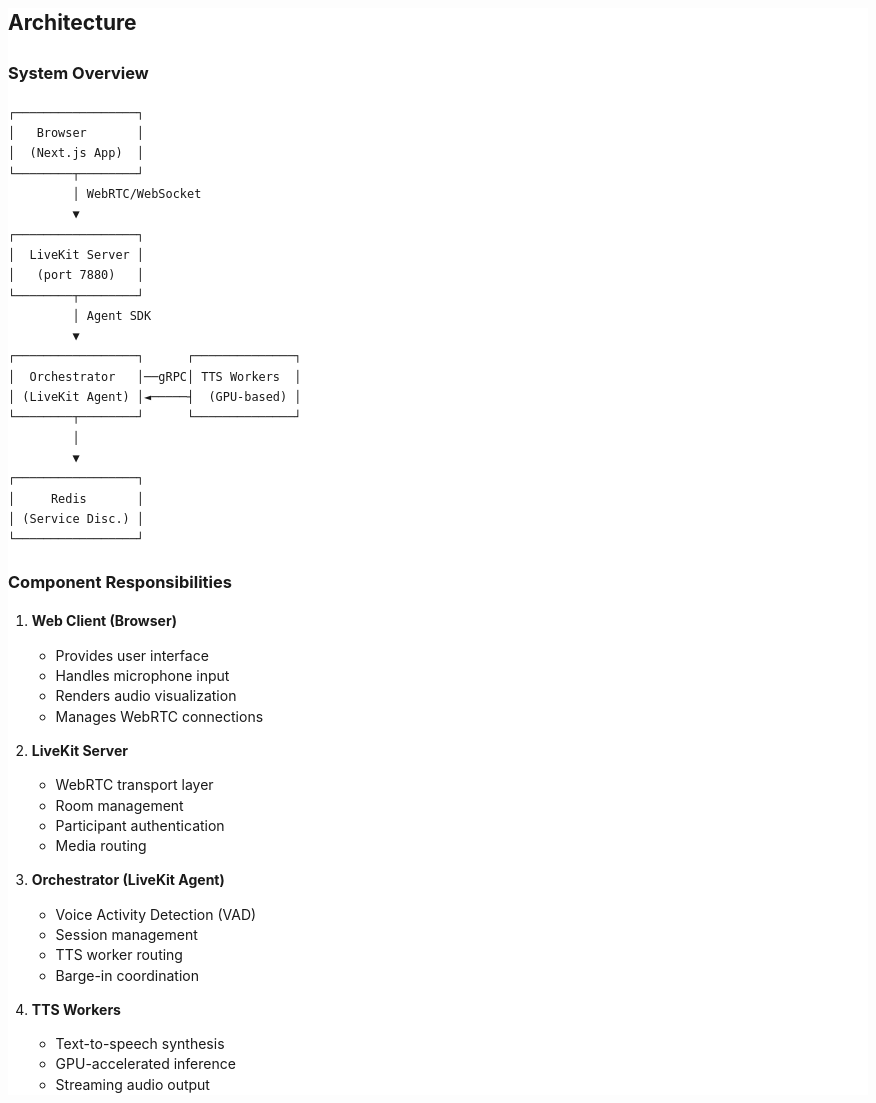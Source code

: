 ## Architecture

### System Overview

```
┌─────────────────┐
│   Browser       │
│  (Next.js App)  │
└────────┬────────┘
         │ WebRTC/WebSocket
         ▼
┌─────────────────┐
│  LiveKit Server │
│   (port 7880)   │
└────────┬────────┘
         │ Agent SDK
         ▼
┌─────────────────┐      ┌──────────────┐
│  Orchestrator   │──gRPC│ TTS Workers  │
│ (LiveKit Agent) │◄─────┤  (GPU-based) │
└────────┬────────┘      └──────────────┘
         │
         ▼
┌─────────────────┐
│     Redis       │
│ (Service Disc.) │
└─────────────────┘
```

### Component Responsibilities

1. **Web Client (Browser)**
   - Provides user interface
   - Handles microphone input
   - Renders audio visualization
   - Manages WebRTC connections

2. **LiveKit Server**
   - WebRTC transport layer
   - Room management
   - Participant authentication
   - Media routing

3. **Orchestrator (LiveKit Agent)**
   - Voice Activity Detection (VAD)
   - Session management
   - TTS worker routing
   - Barge-in coordination

4. **TTS Workers**
   - Text-to-speech synthesis
   - GPU-accelerated inference
   - Streaming audio output
